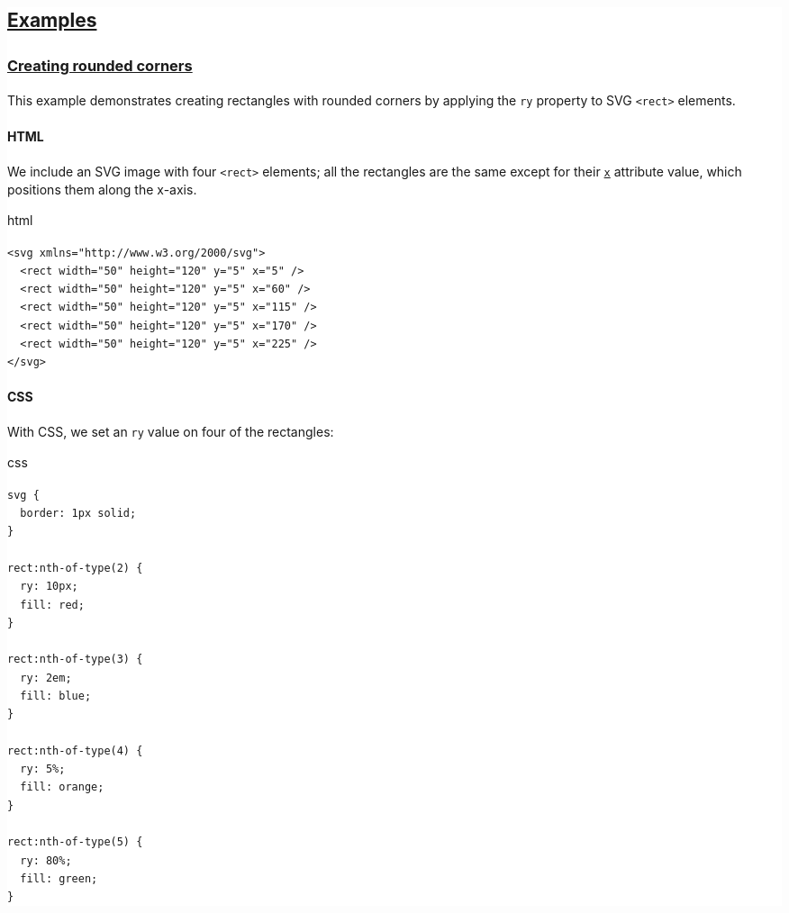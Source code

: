 ## [Examples](https://developer.mozilla.org/en-US/docs/Web/CSS/ry\#examples)

### [Creating rounded corners](https://developer.mozilla.org/en-US/docs/Web/CSS/ry\#creating_rounded_corners)

This example demonstrates creating rectangles with rounded corners by applying the `ry` property to SVG `<rect>` elements.

#### HTML

We include an SVG image with four `<rect>` elements; all the rectangles are the same except for their [`x`](https://developer.mozilla.org/en-US/docs/Web/SVG/Reference/Attribute/x) attribute value, which positions them along the x-axis.

html

```
<svg xmlns="http://www.w3.org/2000/svg">
  <rect width="50" height="120" y="5" x="5" />
  <rect width="50" height="120" y="5" x="60" />
  <rect width="50" height="120" y="5" x="115" />
  <rect width="50" height="120" y="5" x="170" />
  <rect width="50" height="120" y="5" x="225" />
</svg>

```

#### CSS

With CSS, we set an `ry` value on four of the rectangles:

css

```
svg {
  border: 1px solid;
}

rect:nth-of-type(2) {
  ry: 10px;
  fill: red;
}

rect:nth-of-type(3) {
  ry: 2em;
  fill: blue;
}

rect:nth-of-type(4) {
  ry: 5%;
  fill: orange;
}

rect:nth-of-type(5) {
  ry: 80%;
  fill: green;
}

```
